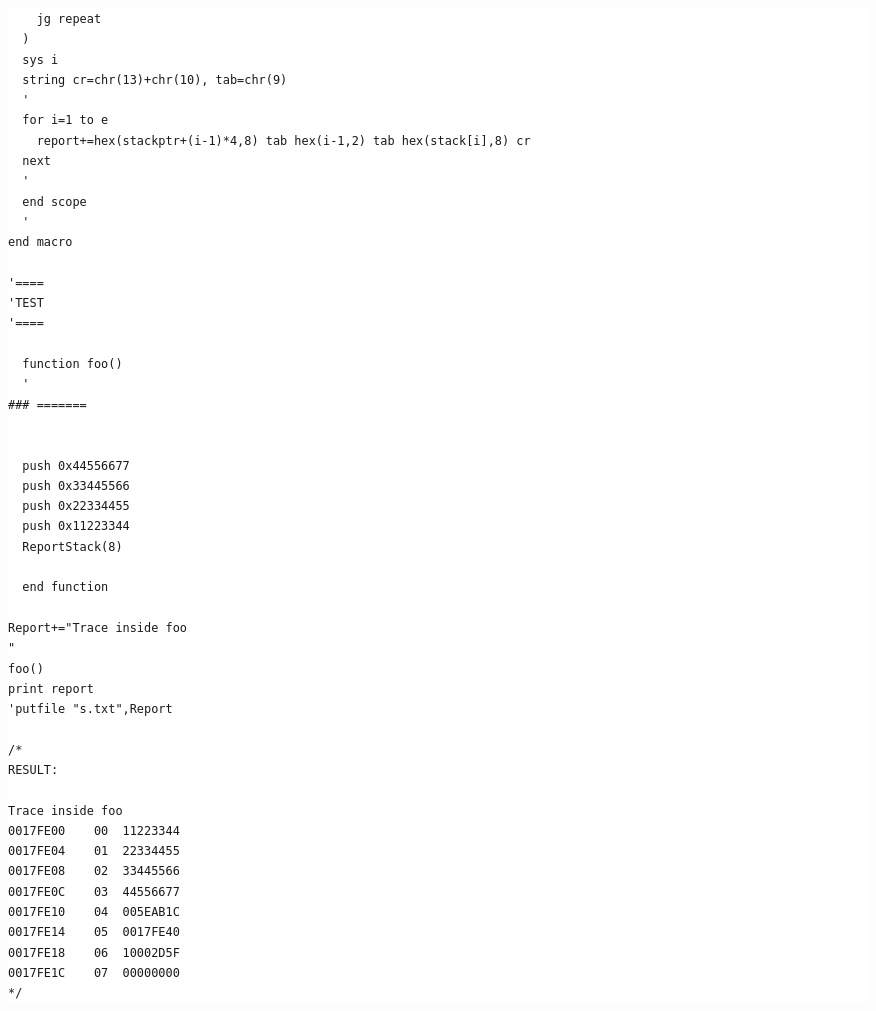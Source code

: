 ```oxygenbasic
    jg repeat
  )
  sys i
  string cr=chr(13)+chr(10), tab=chr(9)
  '
  for i=1 to e
    report+=hex(stackptr+(i-1)*4,8) tab hex(i-1,2) tab hex(stack[i],8) cr
  next
  '
  end scope
  '
end macro

'====
'TEST
'====

  function foo()
  '
### =======


  push 0x44556677
  push 0x33445566
  push 0x22334455
  push 0x11223344
  ReportStack(8)

  end function

Report+="Trace inside foo
"
foo()
print report
'putfile "s.txt",Report

/*
RESULT:

Trace inside foo
0017FE00	00	11223344
0017FE04	01	22334455
0017FE08	02	33445566
0017FE0C	03	44556677
0017FE10	04	005EAB1C
0017FE14	05	0017FE40
0017FE18	06	10002D5F
0017FE1C	07	00000000
*/

```
